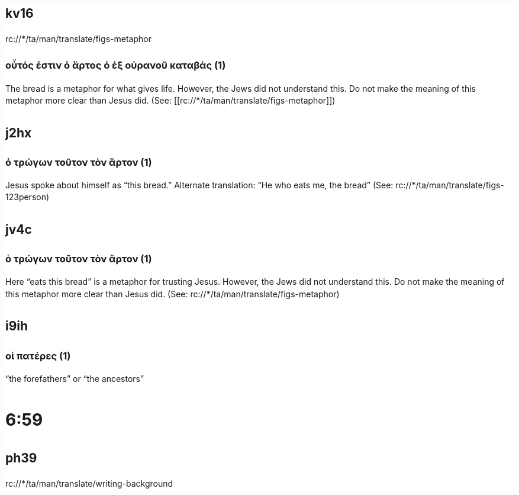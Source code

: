 ## kv16
rc://*/ta/man/translate/figs-metaphor
### οὗτός ἐστιν ὁ ἄρτος ὁ ἐξ οὐρανοῦ καταβάς (1)
The bread is a metaphor for what gives life. However, the Jews did not understand this. Do not make the meaning of this metaphor more clear than Jesus did. (See: [[rc://*/ta/man/translate/figs-metaphor]])

## j2hx
### ὁ τρώγων τοῦτον τὸν ἄρτον (1)
Jesus spoke about himself as “this bread.” Alternate translation: “He who eats me, the bread” (See: rc://*/ta/man/translate/figs-123person)

## jv4c
### ὁ τρώγων τοῦτον τὸν ἄρτον (1)
Here “eats this bread” is a metaphor for trusting Jesus. However, the Jews did not understand this. Do not make the meaning of this metaphor more clear than Jesus did. (See: rc://*/ta/man/translate/figs-metaphor)

## i9ih
### οἱ πατέρες (1)
“the forefathers” or “the ancestors”

# 6:59
## ph39
rc://*/ta/man/translate/writing-background
